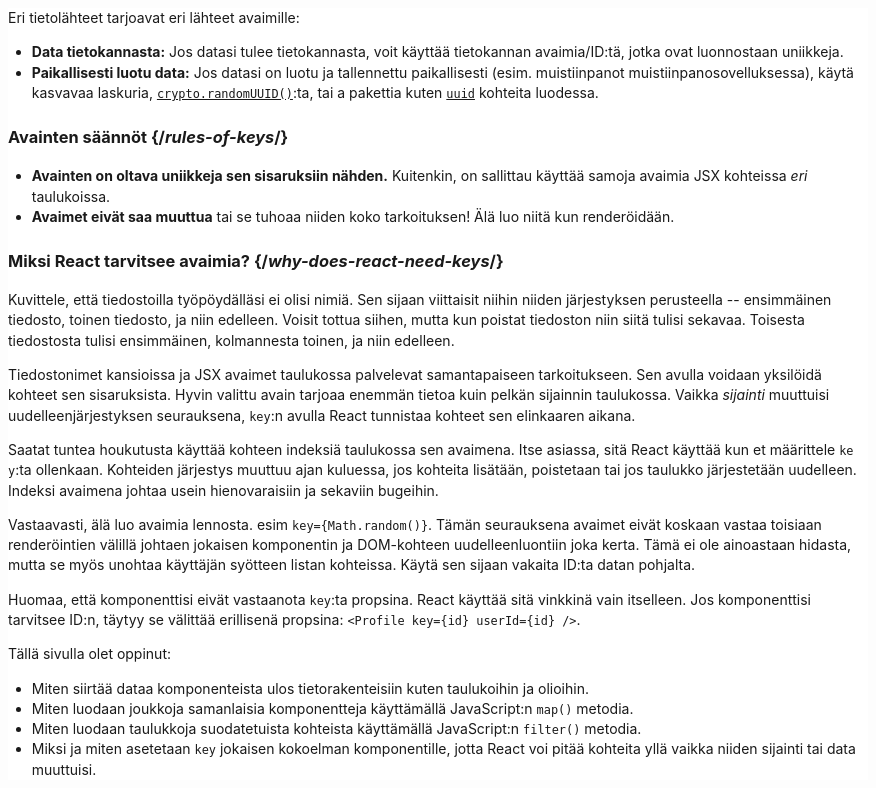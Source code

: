 Eri tietolähteet tarjoavat eri lähteet avaimille:

* **Data tietokannasta:** Jos datasi tulee tietokannasta, voit käyttää tietokannan avaimia/ID:tä, jotka ovat luonnostaan uniikkeja.
* **Paikallisesti luotu data:** Jos datasi on luotu ja tallennettu paikallisesti (esim. muistiinpanot muistiinpanosovelluksessa), käytä kasvavaa laskuria, [`crypto.randomUUID()`](https://developer.mozilla.org/en-US/docs/Web/API/Crypto/randomUUID):ta, tai a pakettia kuten [`uuid`](https://www.npmjs.com/package/uuid) kohteita luodessa.

### Avainten säännöt {/*rules-of-keys*/}

* **Avainten on oltava uniikkeja sen sisaruksiin nähden.** Kuitenkin, on sallittau käyttää samoja avaimia JSX kohteissa _eri_ taulukoissa.
* **Avaimet eivät saa muuttua** tai se tuhoaa niiden koko tarkoituksen! Älä luo niitä kun renderöidään.

### Miksi React tarvitsee avaimia? {/*why-does-react-need-keys*/}

Kuvittele, että tiedostoilla työpöydälläsi ei olisi nimiä. Sen sijaan viittaisit niihin niiden järjestyksen perusteella -- ensimmäinen tiedosto, toinen tiedosto, ja niin edelleen. Voisit tottua siihen, mutta kun poistat tiedoston niin siitä tulisi sekavaa. Toisesta tiedostosta tulisi ensimmäinen, kolmannesta toinen, ja niin edelleen.

Tiedostonimet kansioissa ja JSX avaimet taulukossa palvelevat samantapaiseen tarkoitukseen. Sen avulla voidaan yksilöidä kohteet sen sisaruksista. Hyvin valittu avain tarjoaa enemmän tietoa kuin pelkän sijainnin taulukossa. Vaikka _sijainti_ muuttuisi uudelleenjärjestyksen seurauksena, `key`:n avulla React tunnistaa kohteet sen elinkaaren aikana.

<Pitfall>

Saatat tuntea houkutusta käyttää kohteen indeksiä taulukossa sen avaimena. Itse asiassa, sitä React käyttää kun et määrittele `key`:ta ollenkaan. Kohteiden järjestys muuttuu ajan kuluessa, jos kohteita lisätään, poistetaan tai jos taulukko järjestetään uudelleen. Indeksi avaimena johtaa usein hienovaraisiin ja sekaviin bugeihin.

Vastaavasti, älä luo avaimia lennosta. esim `key={Math.random()}`. Tämän seurauksena avaimet eivät koskaan vastaa toisiaan renderöintien välillä johtaen jokaisen komponentin ja DOM-kohteen uudelleenluontiin joka kerta. Tämä ei ole ainoastaan hidasta, mutta se myös unohtaa käyttäjän syötteen listan kohteissa. Käytä sen sijaan vakaita ID:ta datan pohjalta.

Huomaa, että komponenttisi eivät vastaanota `key`:ta propsina. React käyttää sitä vinkkinä vain itselleen. Jos komponenttisi tarvitsee ID:n, täytyy se välittää erillisenä propsina: `<Profile key={id} userId={id} />`.

</Pitfall>

<Recap>

Tällä sivulla olet oppinut:

* Miten siirtää dataa komponenteista ulos tietorakenteisiin kuten taulukoihin ja olioihin.
* Miten luodaan joukkoja samanlaisia komponentteja käyttämällä JavaScript:n `map()` metodia.
* Miten luodaan taulukkoja suodatetuista kohteista käyttämällä JavaScript:n `filter()` metodia.
* Miksi ja miten asetetaan `key` jokaisen kokoelman komponentille, jotta React voi pitää kohteita yllä vaikka niiden sijainti tai data muuttuisi.
